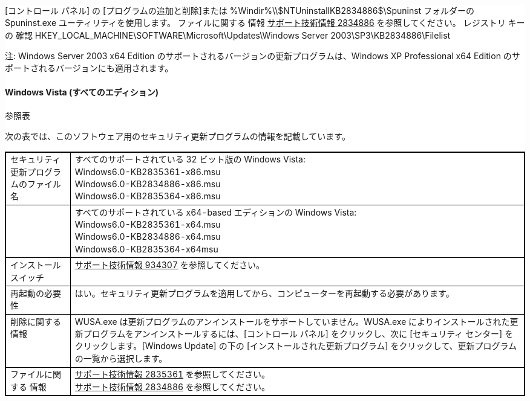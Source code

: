 <td style="border:1px solid black;">[コントロール パネル] の [プログラムの追加と削除]または %Windir%\\$NTUninstallKB2834886$\Spuninst フォルダーの Spuninst.exe ユーティリティを使用します。</td>
</tr>
<tr class="even">
<td style="border:1px solid black;">ファイルに関する 情報</td>
<td style="border:1px solid black;"><a href="https://support.microsoft.com/kb/2834886/ja">サポート技術情報 2834886</a> を参照してください。</td>
</tr>
<tr class="odd">
<td style="border:1px solid black;">レジストリ キーの 確認</td>
<td style="border:1px solid black;">HKEY_LOCAL_MACHINE\SOFTWARE\Microsoft\Updates\Windows Server 2003\SP3\KB2834886\Filelist</td>
</tr>
</tbody>
</table>
  
注: Windows Server 2003 x64 Edition のサポートされるバージョンの更新プログラムは、Windows XP Professional x64 Edition のサポートされるバージョンにも適用されます。
  
#### Windows Vista (すべてのエディション)
  
参照表
  
次の表では、このソフトウェア用のセキュリティ更新プログラムの情報を記載しています。

 
<p> </p>
<table style="border:1px solid black;">
<tbody>
<tr class="odd">
<td style="border:1px solid black;">セキュリティ更新プログラムのファイル名</td>
<td style="border:1px solid black;">すべてのサポートされている 32 ビット版の Windows Vista:<br />
Windows6.0-KB2835361-x86.msu<br />
Windows6.0-KB2834886-x86.msu<br />
Windows6.0-KB2835364-x86.msu</td>
</tr>
<tr class="even">
<td style="border:1px solid black;"></td>
<td style="border:1px solid black;">すべてのサポートされている x64-based エディションの Windows Vista:<br />
Windows6.0-KB2835361-x64.msu<br />
Windows6.0-KB2834886-x64.msu<br />
Windows6.0-KB2835364-x64msu</td>
</tr>
<tr class="odd">
<td style="border:1px solid black;">インストール スイッチ</td>
<td style="border:1px solid black;"><a href="https://support.microsoft.com/kb/934307/ja">サポート技術情報 934307</a> を参照してください。</td>
</tr>
<tr class="even">
<td style="border:1px solid black;">再起動の必要性</td>
<td style="border:1px solid black;">はい。セキュリティ更新プログラムを適用してから、コンピューターを再起動する必要があります。</td>
</tr>
<tr class="odd">
<td style="border:1px solid black;">削除に関する 情報</td>
<td style="border:1px solid black;">WUSA.exe は更新プログラムのアンインストールをサポートしていません。WUSA.exe によりインストールされた更新プログラムをアンインストールするには、[コントロール パネル] をクリックし、次に [セキュリティ センター] をクリックします。[Windows Update] の下の [インストールされた更新プログラム] をクリックして、更新プログラムの一覧から選択します。</td>
</tr>
<tr class="even">
<td style="border:1px solid black;">ファイルに関する 情報</td>
<td style="border:1px solid black;"><a href="https://support.microsoft.com/kb/2835361/ja">サポート技術情報 2835361</a> を参照してください。<br />
<a href="https://support.microsoft.com/kb/2834886/ja">サポート技術情報 2834886</a> を参照してください。<br />
